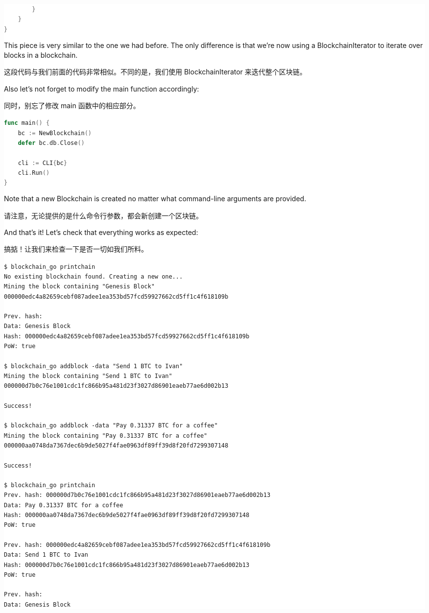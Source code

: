 ```go
        }
    }
}
```

This piece is very similar to the one we had before. The only difference is that we’re now using a BlockchainIterator to iterate over blocks in a blockchain.

这段代码与我们前面的代码非常相似。不同的是，我们使用 BlockchainIterator 来迭代整个区块链。

Also let’s not forget to modify the main function accordingly:

同时，别忘了修改 main 函数中的相应部分。

```go
func main() {
    bc := NewBlockchain()
    defer bc.db.Close()

    cli := CLI{bc}
    cli.Run()
}
```

Note that a new Blockchain is created no matter what command-line arguments are provided.

请注意，无论提供的是什么命令行参数，都会新创建一个区块链。

And that’s it! Let’s check that everything works as expected:

搞掂！让我们来检查一下是否一切如我们所料。

```shell
$ blockchain_go printchain
No existing blockchain found. Creating a new one...
Mining the block containing "Genesis Block"
000000edc4a82659cebf087adee1ea353bd57fcd59927662cd5ff1c4f618109b

Prev. hash:
Data: Genesis Block
Hash: 000000edc4a82659cebf087adee1ea353bd57fcd59927662cd5ff1c4f618109b
PoW: true

$ blockchain_go addblock -data "Send 1 BTC to Ivan"
Mining the block containing "Send 1 BTC to Ivan"
000000d7b0c76e1001cdc1fc866b95a481d23f3027d86901eaeb77ae6d002b13

Success!

$ blockchain_go addblock -data "Pay 0.31337 BTC for a coffee"
Mining the block containing "Pay 0.31337 BTC for a coffee"
000000aa0748da7367dec6b9de5027f4fae0963df89ff39d8f20fd7299307148

Success!

$ blockchain_go printchain
Prev. hash: 000000d7b0c76e1001cdc1fc866b95a481d23f3027d86901eaeb77ae6d002b13
Data: Pay 0.31337 BTC for a coffee
Hash: 000000aa0748da7367dec6b9de5027f4fae0963df89ff39d8f20fd7299307148
PoW: true

Prev. hash: 000000edc4a82659cebf087adee1ea353bd57fcd59927662cd5ff1c4f618109b
Data: Send 1 BTC to Ivan
Hash: 000000d7b0c76e1001cdc1fc866b95a481d23f3027d86901eaeb77ae6d002b13
PoW: true

Prev. hash:
Data: Genesis Block
```
